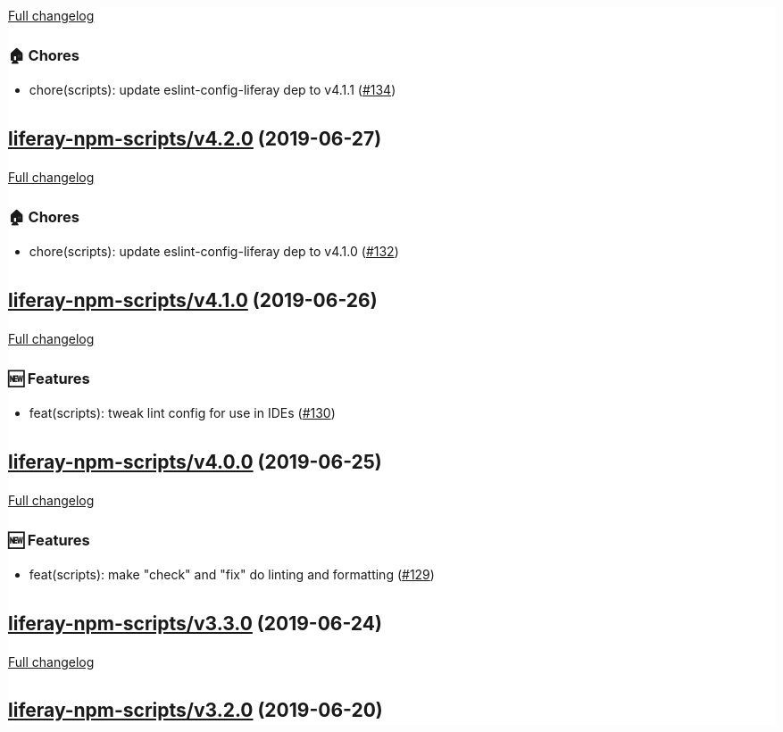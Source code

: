 [Full changelog](https://github.com/liferay/liferay-npm-tools/compare/liferay-npm-scripts/v4.2.0...liferay-npm-scripts/v4.2.1)

### :house: Chores

-   chore(scripts): update eslint-config-liferay dep to v4.1.1 ([\#134](https://github.com/liferay/liferay-npm-tools/pull/134))

## [liferay-npm-scripts/v4.2.0](https://github.com/liferay/liferay-npm-tools/tree/liferay-npm-scripts/v4.2.0) (2019-06-27)

[Full changelog](https://github.com/liferay/liferay-npm-tools/compare/liferay-npm-scripts/v4.1.0...liferay-npm-scripts/v4.2.0)

### :house: Chores

-   chore(scripts): update eslint-config-liferay dep to v4.1.0 ([\#132](https://github.com/liferay/liferay-npm-tools/pull/132))

## [liferay-npm-scripts/v4.1.0](https://github.com/liferay/liferay-npm-tools/tree/liferay-npm-scripts/v4.1.0) (2019-06-26)

[Full changelog](https://github.com/liferay/liferay-npm-tools/compare/liferay-npm-scripts/v4.0.0...liferay-npm-scripts/v4.1.0)

### :new: Features

-   feat(scripts): tweak lint config for use in IDEs ([\#130](https://github.com/liferay/liferay-npm-tools/pull/130))

## [liferay-npm-scripts/v4.0.0](https://github.com/liferay/liferay-npm-tools/tree/liferay-npm-scripts/v4.0.0) (2019-06-25)

[Full changelog](https://github.com/liferay/liferay-npm-tools/compare/liferay-npm-scripts/v3.3.0...liferay-npm-scripts/v4.0.0)

### :new: Features

-   feat(scripts): make "check" and "fix" do linting and formatting ([\#129](https://github.com/liferay/liferay-npm-tools/pull/129))

## [liferay-npm-scripts/v3.3.0](https://github.com/liferay/liferay-npm-tools/tree/liferay-npm-scripts/v3.3.0) (2019-06-24)

[Full changelog](https://github.com/liferay/liferay-npm-tools/compare/liferay-npm-scripts/v3.2.0...liferay-npm-scripts/v3.3.0)

## [liferay-npm-scripts/v3.2.0](https://github.com/liferay/liferay-npm-tools/tree/liferay-npm-scripts/v3.2.0) (2019-06-20)
